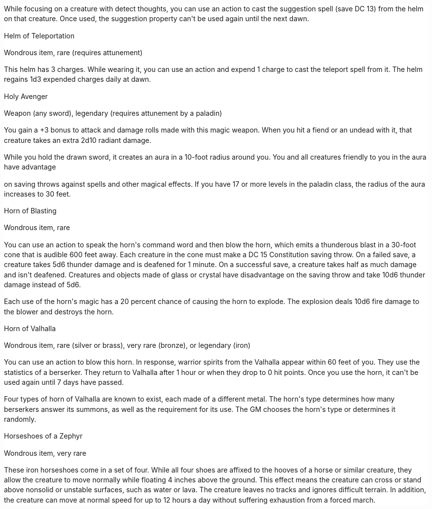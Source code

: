 While focusing on a creature with detect thoughts, you can use an action to cast the suggestion spell (save DC 13) from the helm on that creature. Once used, the suggestion property can't be used again until the next dawn.

Helm of Teleportation

Wondrous item, rare (requires attunement)

This helm has 3 charges. While wearing it, you can use an action and expend 1 charge to cast the teleport spell from it. The helm regains 1d3 expended charges daily at dawn.

Holy Avenger

Weapon (any sword), legendary (requires attunement by a paladin)

You gain a +3 bonus to attack and damage rolls made with this magic weapon. When you hit a fiend or an undead with it, that creature takes an extra 2d10 radiant damage.

While you hold the drawn sword, it creates an aura in a 10-foot radius around you. You and all creatures friendly to you in the aura have advantage

on saving throws against spells and other magical effects. If you have 17 or more levels in the paladin class, the radius of the aura increases to 30 feet.

Horn of Blasting

Wondrous item, rare

You can use an action to speak the horn's command word and then blow the horn, which emits a thunderous blast in a 30-foot cone that is audible 600 feet away. Each creature in the cone must make a DC 15 Constitution saving throw. On a failed save, a creature takes 5d6 thunder damage and is deafened for 1 minute. On a successful save, a creature takes half as much damage and isn't deafened. Creatures and objects made of glass or crystal have disadvantage on the saving throw and take 10d6 thunder damage instead of 5d6.

Each use of the horn's magic has a 20 percent chance of causing the horn to explode. The explosion deals 10d6 fire damage to the blower and destroys the horn.

Horn of Valhalla

Wondrous item, rare (silver or brass), very rare (bronze), or legendary (iron)

You can use an action to blow this horn. In response, warrior spirits from the Valhalla appear within 60 feet of you. They use the statistics of a berserker. They return to Valhalla after 1 hour or when they drop to 0 hit points. Once you use the horn, it can't be used again until 7 days have passed.

Four types of horn of Valhalla are known to exist, each made of a different metal. The horn's type determines how many berserkers answer its summons, as well as the requirement for its use. The GM chooses the horn's type or determines it randomly.

Horseshoes of a Zephyr

Wondrous item, very rare

These iron horseshoes come in a set of four. While all four shoes are affixed to the hooves of a horse or similar creature, they allow the creature to move normally while floating 4 inches above the ground. This effect means the creature can cross or stand above nonsolid or unstable surfaces, such as water or lava. The creature leaves no tracks and ignores difficult terrain. In addition, the creature can move at normal speed for up to 12 hours a day without suffering exhaustion from a forced march.
